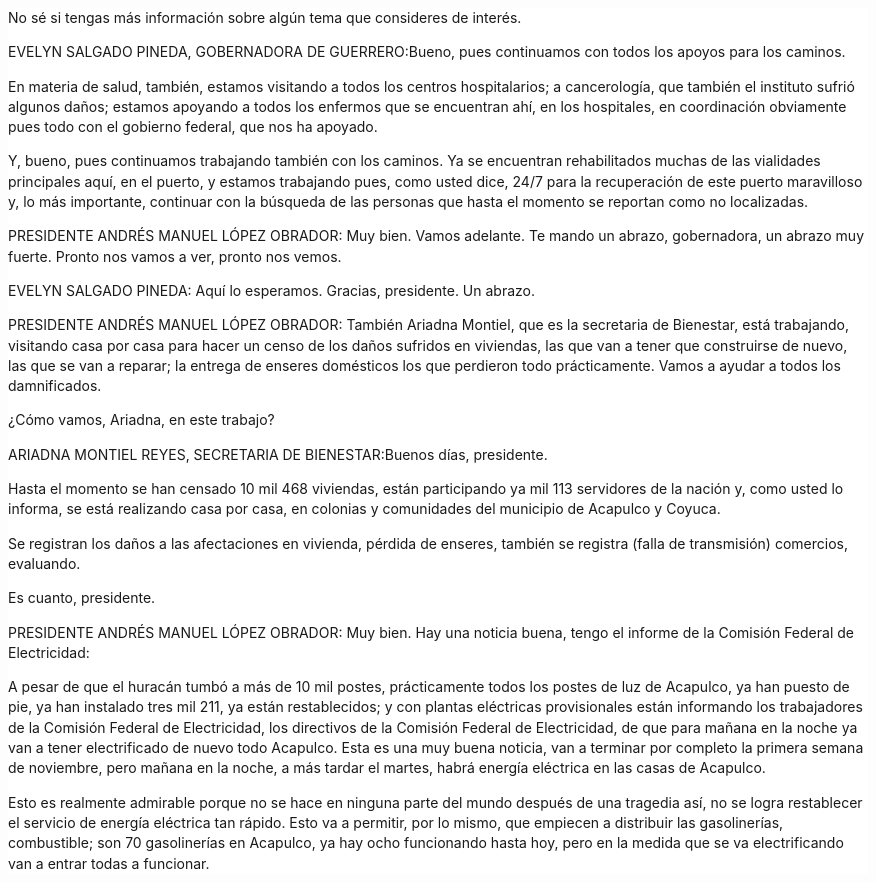 No sé si tengas más información sobre algún tema que consideres de interés.

EVELYN SALGADO PINEDA, GOBERNADORA DE GUERRERO:Bueno, pues continuamos con
todos los apoyos para los caminos.

En materia de salud, también, estamos visitando a todos los centros
hospitalarios; a cancerología, que también el instituto sufrió algunos daños;
estamos apoyando a todos los enfermos que se encuentran ahí, en los
hospitales, en coordinación obviamente pues todo con el gobierno federal, que
nos ha apoyado.

Y, bueno, pues continuamos trabajando también con los caminos. Ya se
encuentran rehabilitados muchas de las vialidades principales aquí, en el
puerto, y estamos trabajando pues, como usted dice, 24/7 para la recuperación
de este puerto maravilloso y, lo más importante, continuar con la búsqueda de
las personas que hasta el momento se reportan como no localizadas.

PRESIDENTE ANDRÉS MANUEL LÓPEZ OBRADOR: Muy bien. Vamos adelante. Te mando un
abrazo, gobernadora, un abrazo muy fuerte. Pronto nos vamos a ver, pronto nos
vemos.

EVELYN SALGADO PINEDA: Aquí lo esperamos. Gracias, presidente. Un abrazo.

PRESIDENTE ANDRÉS MANUEL LÓPEZ OBRADOR: También Ariadna Montiel, que es la
secretaria de Bienestar, está trabajando, visitando casa por casa para hacer
un censo de los daños sufridos en viviendas, las que van a tener que
construirse de nuevo, las que se van a reparar; la entrega de enseres
domésticos los que perdieron todo prácticamente. Vamos a ayudar a todos los
damnificados.

¿Cómo vamos, Ariadna, en este trabajo?

ARIADNA MONTIEL REYES, SECRETARIA DE BIENESTAR:Buenos días, presidente.

Hasta el momento se han censado 10 mil 468 viviendas, están participando ya
mil 113 servidores de la nación y, como usted lo informa, se está realizando
casa por casa, en colonias y comunidades del municipio de Acapulco y Coyuca.

Se registran los daños a las afectaciones en vivienda, pérdida de enseres,
también se registra (falla de transmisión) comercios, evaluando.

Es cuanto, presidente.

PRESIDENTE ANDRÉS MANUEL LÓPEZ OBRADOR: Muy bien. Hay una noticia buena, tengo
el informe de la Comisión Federal de Electricidad:

A pesar de que el huracán tumbó a más de 10 mil postes, prácticamente todos
los postes de luz de Acapulco, ya han puesto de pie, ya han instalado tres mil
211, ya están restablecidos; y con plantas eléctricas provisionales están
informando los trabajadores de la Comisión Federal de Electricidad, los
directivos de la Comisión Federal de Electricidad, de que para mañana en la
noche ya van a tener electrificado de nuevo todo Acapulco. Esta es una muy
buena noticia, van a terminar por completo la primera semana de noviembre,
pero mañana en la noche, a más tardar el martes, habrá energía eléctrica en
las casas de Acapulco.

Esto es realmente admirable porque no se hace en ninguna parte del mundo
después de una tragedia así, no se logra restablecer el servicio de energía
eléctrica tan rápido. Esto va a permitir, por lo mismo, que empiecen a
distribuir las gasolinerías, combustible; son 70 gasolinerías en Acapulco, ya
hay ocho funcionando hasta hoy, pero en la medida que se va electrificando van
a entrar todas a funcionar.
